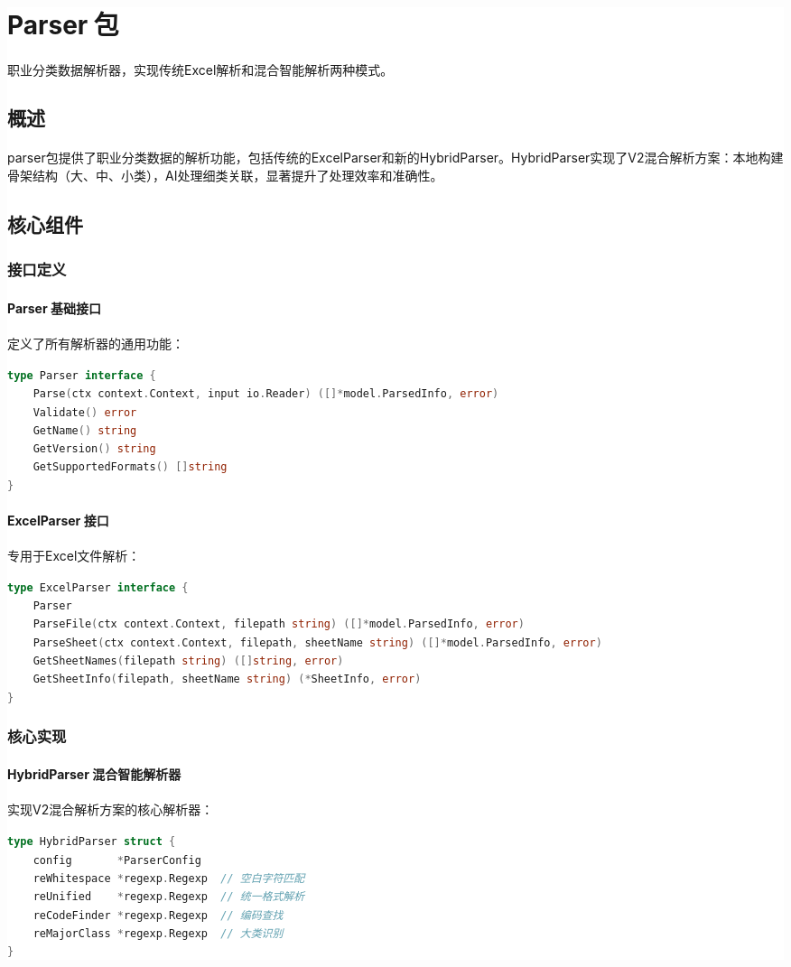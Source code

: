 # Parser 包

职业分类数据解析器，实现传统Excel解析和混合智能解析两种模式。

## 概述

parser包提供了职业分类数据的解析功能，包括传统的ExcelParser和新的HybridParser。HybridParser实现了V2混合解析方案：本地构建骨架结构（大、中、小类），AI处理细类关联，显著提升了处理效率和准确性。

## 核心组件

### 接口定义

#### Parser 基础接口
定义了所有解析器的通用功能：

```go
type Parser interface {
    Parse(ctx context.Context, input io.Reader) ([]*model.ParsedInfo, error)
    Validate() error
    GetName() string
    GetVersion() string
    GetSupportedFormats() []string
}
```

#### ExcelParser 接口
专用于Excel文件解析：

```go
type ExcelParser interface {
    Parser
    ParseFile(ctx context.Context, filepath string) ([]*model.ParsedInfo, error)
    ParseSheet(ctx context.Context, filepath, sheetName string) ([]*model.ParsedInfo, error)
    GetSheetNames(filepath string) ([]string, error)
    GetSheetInfo(filepath, sheetName string) (*SheetInfo, error)
}
```

### 核心实现

#### HybridParser 混合智能解析器
实现V2混合解析方案的核心解析器：

```go
type HybridParser struct {
    config       *ParserConfig
    reWhitespace *regexp.Regexp  // 空白字符匹配
    reUnified    *regexp.Regexp  // 统一格式解析
    reCodeFinder *regexp.Regexp  // 编码查找
    reMajorClass *regexp.Regexp  // 大类识别
}
```
